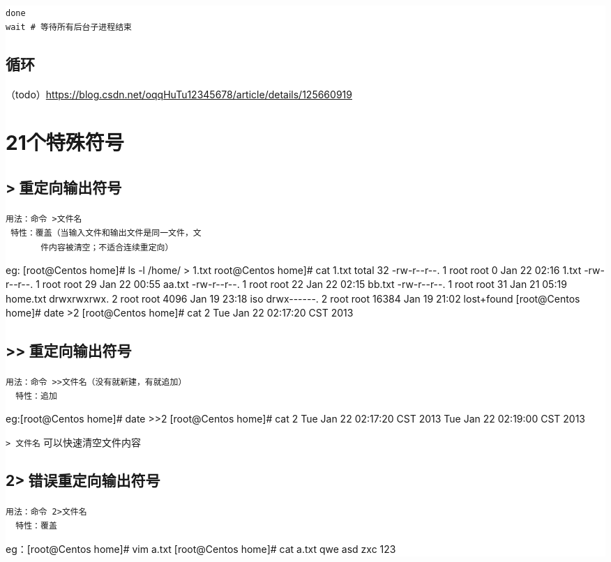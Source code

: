 ```
done
wait # 等待所有后台子进程结束

```

## 循环

（todo）https://blog.csdn.net/oqqHuTu12345678/article/details/125660919

# 21个特殊符号

## > 重定向输出符号

    用法：命令 >文件名
     特性：覆盖（当输入文件和输出文件是同一文件，文
           件内容被清空；不适合连续重定向）
eg: [root@Centos home]# ls -l /home/ > 1.txt
root@Centos home]# cat 1.txt
total 32
-rw-r--r--. 1 root root     0 Jan 22 02:16 1.txt
-rw-r--r--. 1 root root    29 Jan 22 00:55 aa.txt
-rw-r--r--. 1 root root    22 Jan 22 02:15 bb.txt
-rw-r--r--. 1 root root    31 Jan 21 05:19 home.txt
drwxrwxrwx. 2 root root  4096 Jan 19 23:18 iso
drwx------. 2 root root 16384 Jan 19 21:02 lost+found
[root@Centos home]# date >2
[root@Centos home]# cat 2
Tue Jan 22 02:17:20 CST 2013

## >> 重定向输出符号

    用法：命令 >>文件名（没有就新建，有就追加）
      特性：追加
eg:[root@Centos home]# date >>2
[root@Centos home]# cat 2
Tue Jan 22 02:17:20 CST 2013
Tue Jan 22 02:19:00 CST 2013

`> 文件名` 可以快速清空文件内容

## 2> 错误重定向输出符号

    用法：命令 2>文件名
      特性：覆盖
eg：[root@Centos home]# vim a.txt
[root@Centos home]# cat a.txt
qwe
asd
zxc
123
